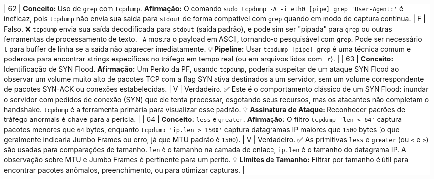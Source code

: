 | 62  | **Conceito:** Uso de `grep` com `tcpdump`. **Afirmação:** O comando `sudo tcpdump -A -i eth0 [pipe] grep 'User-Agent:'` é ineficaz, pois `tcpdump` não envia sua saída para `stdout` de forma compatível com `grep` quando em modo de captura contínua.                                                                                                                                                                                                                                                                                                                                                                                                                                                                                                                                                                                                              | F                                                                                                                        | Falso. ❌ `tcpdump` envia sua saída decodificada para `stdout` (saída padrão), e pode sim ser "pipada" para `grep` ou outras ferramentas de processamento de texto. `-A` mostra o payload em ASCII, tornando-o pesquisável com `grep`. Pode ser necessário `-l` para buffer de linha se a saída não aparecer imediatamente. 💡 **Pipeline:** Usar `tcpdump [pipe] grep` é uma técnica comum e poderosa para encontrar strings específicas no tráfego em tempo real (ou em arquivos lidos com `-r`).                                                                                                                                                                                                           |
| 63  | **Conceito:** Identificação de SYN Flood. **Afirmação:** Um Perito da PF, usando `tcpdump`, poderia suspeitar de um ataque SYN Flood ao observar um volume muito alto de pacotes TCP com a flag SYN ativa destinados a um servidor, sem um volume correspondente de pacotes SYN-ACK ou conexões estabelecidas.                                                                                                                                                                                                                                                                                                                                                                                                                                                                                                                                                       | V                                                                                                                        | Verdadeiro. ✅ Este é o comportamento clássico de um SYN Flood: inundar o servidor com pedidos de conexão (SYN) que ele tenta processar, esgotando seus recursos, mas os atacantes não completam o handshake. `tcpdump` é a ferramenta primária para visualizar esse padrão. 💡 **Assinatura de Ataque:** Reconhecer padrões de tráfego anormais é chave para a perícia.                                                                                                                                                                                                                                                                                                                                      |
| 64  | **Conceito:** `less` e `greater`. **Afirmação:** O filtro `tcpdump 'len < 64'` captura pacotes menores que `64` bytes, enquanto `tcpdump 'ip.len > 1500'` captura datagramas IP maiores que `1500` bytes (o que geralmente indicaria Jumbo Frames ou erro, já que MTU padrão é `1500`).                                                                                                                                                                                                                                                                                                                                                                                                                                                                                                                                                                              | V                                                                                                                        | Verdadeiro. ✅ As primitivas `less` e `greater` (ou `<` e `>`) são usadas para comparações de tamanho. `len` é o tamanho na camada de enlace, `ip.len` é o tamanho do datagrama IP. A observação sobre MTU e Jumbo Frames é pertinente para um perito. 💡 **Limites de Tamanho:** Filtrar por tamanho é útil para encontrar pacotes anômalos, preenchimento, ou para otimizar capturas.                                                                                                                                                                                                                                                                                                                       |